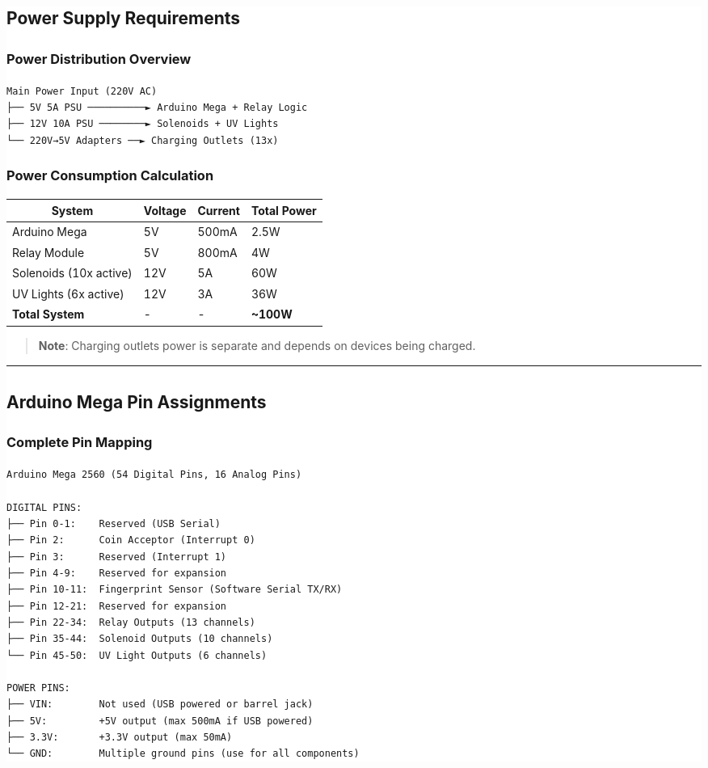 ## Power Supply Requirements

### Power Distribution Overview

```
Main Power Input (220V AC)
├── 5V 5A PSU ──────────► Arduino Mega + Relay Logic
├── 12V 10A PSU ────────► Solenoids + UV Lights
└── 220V→5V Adapters ──► Charging Outlets (13x)
```

### Power Consumption Calculation

| System | Voltage | Current | Total Power |
|--------|---------|---------|-------------|
| Arduino Mega | 5V | 500mA | 2.5W |
| Relay Module | 5V | 800mA | 4W |
| Solenoids (10x active) | 12V | 5A | 60W |
| UV Lights (6x active) | 12V | 3A | 36W |
| **Total System** | - | - | **~100W** |

> **Note**: Charging outlets power is separate and depends on devices being charged.

---

## Arduino Mega Pin Assignments

### Complete Pin Mapping

```
Arduino Mega 2560 (54 Digital Pins, 16 Analog Pins)

DIGITAL PINS:
├── Pin 0-1:    Reserved (USB Serial)
├── Pin 2:      Coin Acceptor (Interrupt 0)
├── Pin 3:      Reserved (Interrupt 1)
├── Pin 4-9:    Reserved for expansion
├── Pin 10-11:  Fingerprint Sensor (Software Serial TX/RX)
├── Pin 12-21:  Reserved for expansion
├── Pin 22-34:  Relay Outputs (13 channels)
├── Pin 35-44:  Solenoid Outputs (10 channels)
└── Pin 45-50:  UV Light Outputs (6 channels)

POWER PINS:
├── VIN:        Not used (USB powered or barrel jack)
├── 5V:         +5V output (max 500mA if USB powered)
├── 3.3V:       +3.3V output (max 50mA)
└── GND:        Multiple ground pins (use for all components)
```
